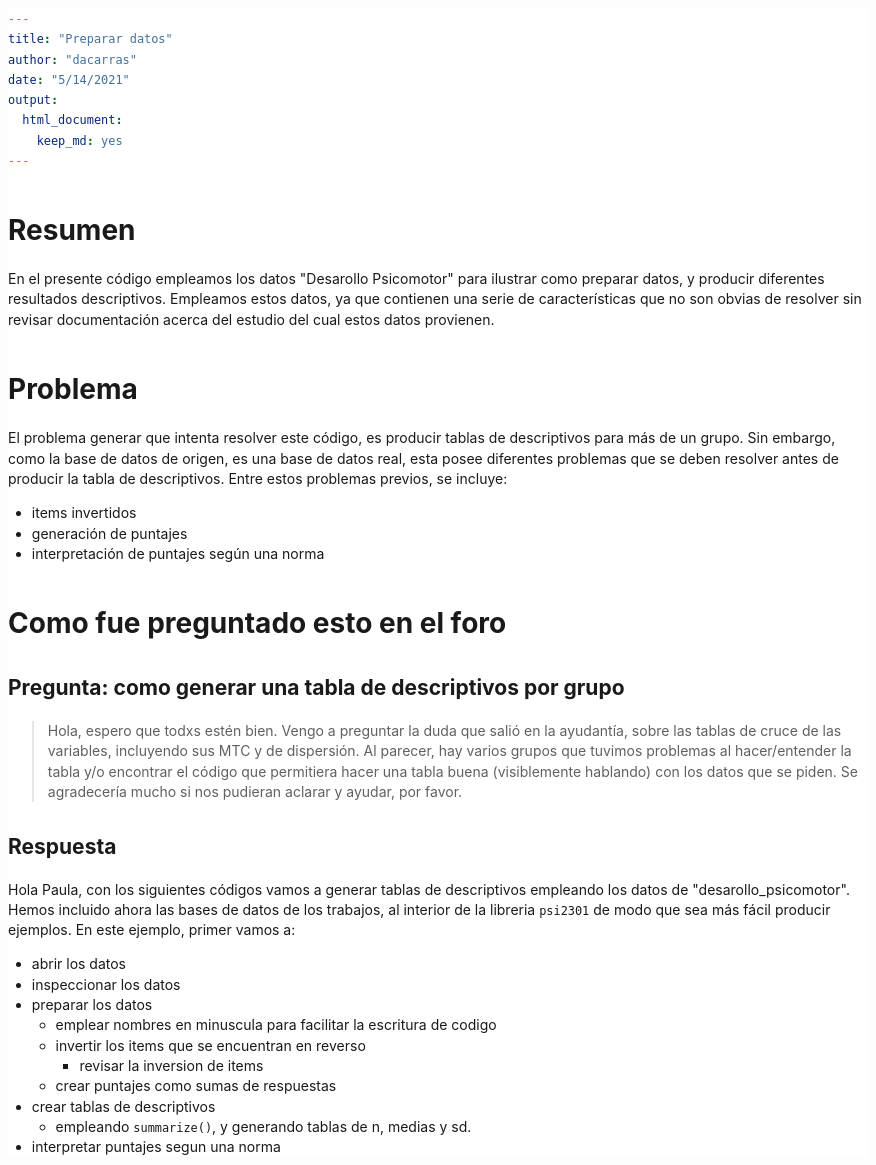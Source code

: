 ```yaml
---
title: "Preparar datos"
author: "dacarras"
date: "5/14/2021"
output: 
  html_document:
    keep_md: yes
---
```


# Resumen

En el presente código empleamos los datos "Desarollo Psicomotor" para ilustrar como preparar datos, y producir diferentes resultados descriptivos. Empleamos estos datos, ya que contienen una serie de características que no son obvias de resolver sin revisar documentación acerca del estudio del cual estos datos provienen.


# Problema

El problema generar que intenta resolver este código, es producir tablas de descriptivos para más de un grupo. Sin embargo, como la base de datos de origen, es una base de datos real, esta posee diferentes problemas que se deben resolver antes de producir la tabla de descriptivos. Entre estos problemas previos, se incluye:

- items invertidos
- generación de puntajes
- interpretación de puntajes según una norma

# Como fue preguntado esto en el foro

## Pregunta: como generar una tabla de descriptivos por grupo

>Hola, espero que todxs estén bien. Vengo a preguntar la duda que salió en la ayudantía, sobre las tablas de cruce de las variables, incluyendo sus MTC y de dispersión. Al parecer, hay varios grupos que tuvimos problemas al hacer/entender la tabla y/o encontrar el código que permitiera hacer una tabla buena (visiblemente hablando) con los datos que se piden. Se agradecería mucho si nos pudieran aclarar y ayudar, por favor.

## Respuesta

Hola Paula, con los siguientes códigos vamos a generar tablas de descriptivos empleando los datos de "desarollo_psicomotor". Hemos incluido ahora las bases de datos de los trabajos, al interior de la libreria `psi2301` de modo que sea más fácil producir ejemplos. En este ejemplo, primer vamos a:

- abrir los datos
- inspeccionar los datos
- preparar los datos
  - emplear nombres en minuscula para facilitar la escritura de codigo
  - invertir los items que se encuentran en reverso
    - revisar la inversion de items
  - crear puntajes como sumas de respuestas
- crear tablas de descriptivos
  - empleando `summarize()`, y generando tablas de n, medias y sd.
- interpretar puntajes segun una norma
